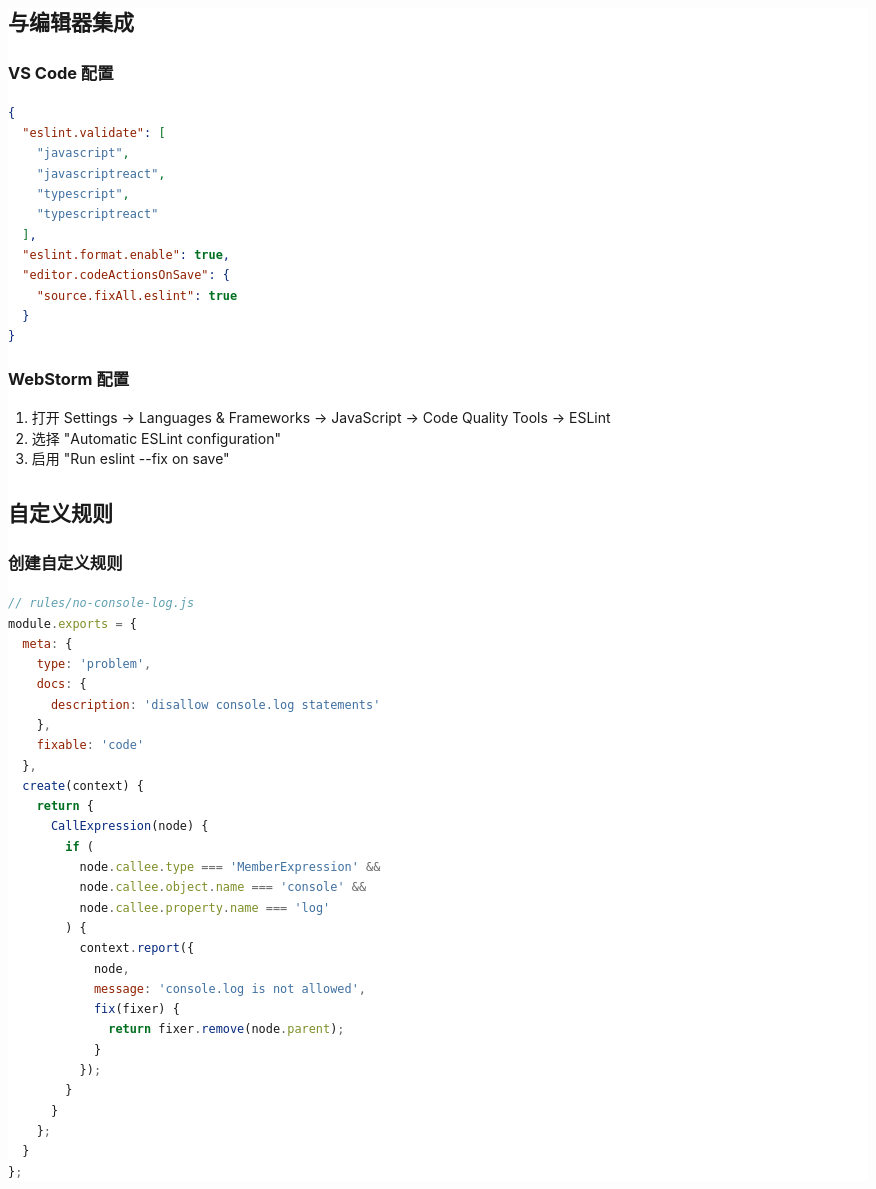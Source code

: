 ## 与编辑器集成

### VS Code 配置
```json
{
  "eslint.validate": [
    "javascript",
    "javascriptreact",
    "typescript",
    "typescriptreact"
  ],
  "eslint.format.enable": true,
  "editor.codeActionsOnSave": {
    "source.fixAll.eslint": true
  }
}
```

### WebStorm 配置
1. 打开 Settings → Languages & Frameworks → JavaScript → Code Quality Tools → ESLint
2. 选择 "Automatic ESLint configuration"
3. 启用 "Run eslint --fix on save"

## 自定义规则

### 创建自定义规则
```javascript
// rules/no-console-log.js
module.exports = {
  meta: {
    type: 'problem',
    docs: {
      description: 'disallow console.log statements'
    },
    fixable: 'code'
  },
  create(context) {
    return {
      CallExpression(node) {
        if (
          node.callee.type === 'MemberExpression' &&
          node.callee.object.name === 'console' &&
          node.callee.property.name === 'log'
        ) {
          context.report({
            node,
            message: 'console.log is not allowed',
            fix(fixer) {
              return fixer.remove(node.parent);
            }
          });
        }
      }
    };
  }
};
```
